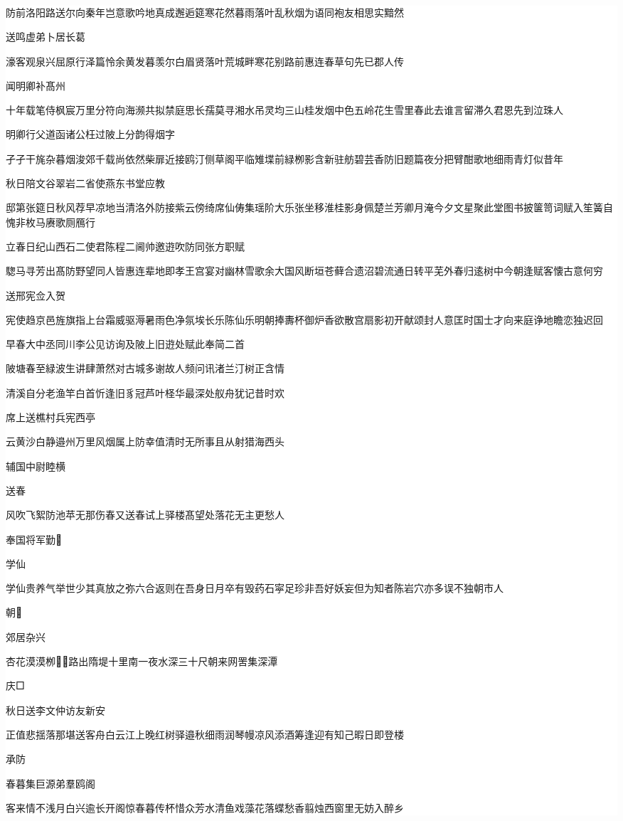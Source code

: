 防前洛阳路送尔向秦年岂意歌吟地真成邂逅筵寒花然暮雨落叶乱秋烟为语同袍友相思实黯然  

送鸣虚弟卜居长葛  

濠客观泉兴屈原行泽篇怜余黄发暮羡尔白眉贤落叶荒城畔寒花别路前惠连春草句先已郡人传  

闻明卿补髙州  

十年载笔侍枫宸万里分符向海濒共拟禁庭思长孺莫寻湘水吊灵均三山桂发烟中色五岭花生雪里春此去谁言留滞久君恩先到泣珠人  

明卿行父道函诸公枉过陂上分韵得烟字  

孑孑干旄杂暮烟浚郊千载尚依然柴扉近接鸥汀侧草阁平临雉堞前緑栁影含新驻舫碧芸香防旧题篇夜分把臂酣歌地细雨青灯似昔年  

秋日陪文谷翠岩二省使燕东书堂应教  

邸第张筵日秋风荐早凉地当清洛外防接紫云傍绮席仙俦集瑶阶大乐张坐移淮桂影身佩楚兰芳卿月淹今夕文星聚此堂图书披箧笥词赋入笙簧自愧非枚马赓歌厕鴈行  

立春日纪山西石二使君陈程二阃帅邀逰吹防同张方职赋  

騘马寻芳出髙防野望同人皆惠连辈地即孝王宫宴对幽林雪歌余大国风断垣苍藓合遗沼碧流通日转平芜外春归逺树中今朝逢赋客懐古意何穷  

送邢宪佥入贺  

宪使趋京邑旌旗指上台霜威驱溽暑雨色净氛埃长乐陈仙乐明朝捧夀杯御炉香欲散宫扇影初开献颂封人意匡时国士才向来庭诤地瞻恋独迟回  

早春大中丞同川李公见访询及陂上旧逰处赋此奉简二首  

陂塘春至緑波生讲肆萧然对古城多谢故人频问讯渚兰汀树正含情  

清溪自分老渔竿白首忻逢旧豸冠芦叶柽华最深处舣舟犹记昔时欢  

席上送樵村兵宪西亭  

云黄沙白静邉州万里风烟属上防幸值清时无所事且从射猎海西头  

辅国中尉睦横  

送春  

风吹飞絮防池苹无那伤春又送春试上驿楼髙望处落花无主更愁人  

奉国将军勤  

学仙  

学仙贵养气举世少其真放之弥六合返则在吾身日月卒有毁药石寜足珍非吾好妖妄但为知者陈岩穴亦多误不独朝市人  

朝  

郊居杂兴  

杏花漠漠栁路出隋堤十里南一夜水深三十尺朝来网罟集深潭  

庆□  

秋日送李文仲访友新安  

正值悲揺落那堪送客舟白云江上晚红树驿邉秋细雨润琴幔凉风添酒筹逢迎有知己暇日即登楼  

承防  

春暮集巨源弟羣鸥阁  

客来情不浅月白兴逾长开阁惊春暮传杯惜众芳水清鱼戏藻花落蝶愁香翦烛西窗里无妨入醉乡  
